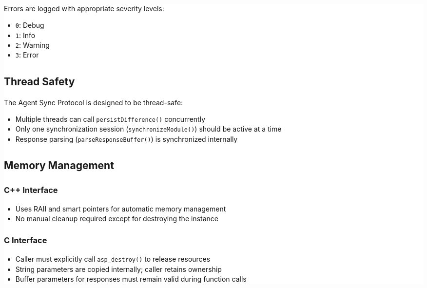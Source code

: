 Errors are logged with appropriate severity levels:
- `0`: Debug
- `1`: Info
- `2`: Warning
- `3`: Error

## Thread Safety

The Agent Sync Protocol is designed to be thread-safe:

- Multiple threads can call `persistDifference()` concurrently
- Only one synchronization session (`synchronizeModule()`) should be active at a time
- Response parsing (`parseResponseBuffer()`) is synchronized internally

## Memory Management

### C++ Interface
- Uses RAII and smart pointers for automatic memory management
- No manual cleanup required except for destroying the instance

### C Interface
- Caller must explicitly call `asp_destroy()` to release resources
- String parameters are copied internally; caller retains ownership
- Buffer parameters for responses must remain valid during function calls
